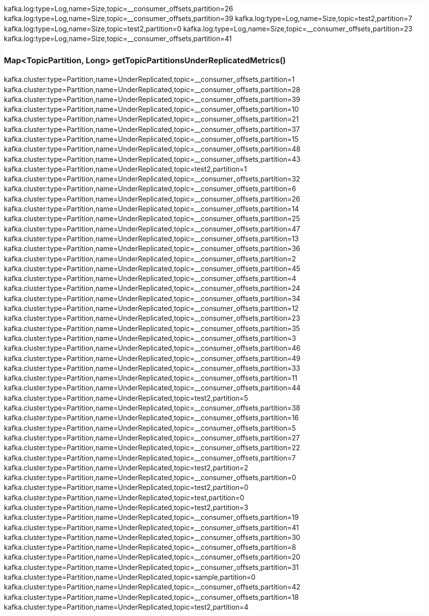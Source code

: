 kafka.log:type=Log,name=Size,topic=__consumer_offsets,partition=26
kafka.log:type=Log,name=Size,topic=__consumer_offsets,partition=39
kafka.log:type=Log,name=Size,topic=test2,partition=7
kafka.log:type=Log,name=Size,topic=test2,partition=0
kafka.log:type=Log,name=Size,topic=__consumer_offsets,partition=23
kafka.log:type=Log,name=Size,topic=__consumer_offsets,partition=41

### Map<TopicPartition, Long> getTopicPartitionsUnderReplicatedMetrics()
kafka.cluster:type=Partition,name=UnderReplicated,topic=__consumer_offsets,partition=1
kafka.cluster:type=Partition,name=UnderReplicated,topic=__consumer_offsets,partition=28
kafka.cluster:type=Partition,name=UnderReplicated,topic=__consumer_offsets,partition=39
kafka.cluster:type=Partition,name=UnderReplicated,topic=__consumer_offsets,partition=10
kafka.cluster:type=Partition,name=UnderReplicated,topic=__consumer_offsets,partition=21
kafka.cluster:type=Partition,name=UnderReplicated,topic=__consumer_offsets,partition=37
kafka.cluster:type=Partition,name=UnderReplicated,topic=__consumer_offsets,partition=15
kafka.cluster:type=Partition,name=UnderReplicated,topic=__consumer_offsets,partition=48
kafka.cluster:type=Partition,name=UnderReplicated,topic=__consumer_offsets,partition=43
kafka.cluster:type=Partition,name=UnderReplicated,topic=test2,partition=1
kafka.cluster:type=Partition,name=UnderReplicated,topic=__consumer_offsets,partition=32
kafka.cluster:type=Partition,name=UnderReplicated,topic=__consumer_offsets,partition=6
kafka.cluster:type=Partition,name=UnderReplicated,topic=__consumer_offsets,partition=26
kafka.cluster:type=Partition,name=UnderReplicated,topic=__consumer_offsets,partition=14
kafka.cluster:type=Partition,name=UnderReplicated,topic=__consumer_offsets,partition=25
kafka.cluster:type=Partition,name=UnderReplicated,topic=__consumer_offsets,partition=47
kafka.cluster:type=Partition,name=UnderReplicated,topic=__consumer_offsets,partition=13
kafka.cluster:type=Partition,name=UnderReplicated,topic=__consumer_offsets,partition=36
kafka.cluster:type=Partition,name=UnderReplicated,topic=__consumer_offsets,partition=2
kafka.cluster:type=Partition,name=UnderReplicated,topic=__consumer_offsets,partition=45
kafka.cluster:type=Partition,name=UnderReplicated,topic=__consumer_offsets,partition=4
kafka.cluster:type=Partition,name=UnderReplicated,topic=__consumer_offsets,partition=24
kafka.cluster:type=Partition,name=UnderReplicated,topic=__consumer_offsets,partition=34
kafka.cluster:type=Partition,name=UnderReplicated,topic=__consumer_offsets,partition=12
kafka.cluster:type=Partition,name=UnderReplicated,topic=__consumer_offsets,partition=23
kafka.cluster:type=Partition,name=UnderReplicated,topic=__consumer_offsets,partition=35
kafka.cluster:type=Partition,name=UnderReplicated,topic=__consumer_offsets,partition=3
kafka.cluster:type=Partition,name=UnderReplicated,topic=__consumer_offsets,partition=46
kafka.cluster:type=Partition,name=UnderReplicated,topic=__consumer_offsets,partition=49
kafka.cluster:type=Partition,name=UnderReplicated,topic=__consumer_offsets,partition=33
kafka.cluster:type=Partition,name=UnderReplicated,topic=__consumer_offsets,partition=11
kafka.cluster:type=Partition,name=UnderReplicated,topic=__consumer_offsets,partition=44
kafka.cluster:type=Partition,name=UnderReplicated,topic=test2,partition=5
kafka.cluster:type=Partition,name=UnderReplicated,topic=__consumer_offsets,partition=38
kafka.cluster:type=Partition,name=UnderReplicated,topic=__consumer_offsets,partition=16
kafka.cluster:type=Partition,name=UnderReplicated,topic=__consumer_offsets,partition=5
kafka.cluster:type=Partition,name=UnderReplicated,topic=__consumer_offsets,partition=27
kafka.cluster:type=Partition,name=UnderReplicated,topic=__consumer_offsets,partition=22
kafka.cluster:type=Partition,name=UnderReplicated,topic=__consumer_offsets,partition=7
kafka.cluster:type=Partition,name=UnderReplicated,topic=test2,partition=2
kafka.cluster:type=Partition,name=UnderReplicated,topic=__consumer_offsets,partition=0
kafka.cluster:type=Partition,name=UnderReplicated,topic=test2,partition=0
kafka.cluster:type=Partition,name=UnderReplicated,topic=test,partition=0
kafka.cluster:type=Partition,name=UnderReplicated,topic=test2,partition=3
kafka.cluster:type=Partition,name=UnderReplicated,topic=__consumer_offsets,partition=19
kafka.cluster:type=Partition,name=UnderReplicated,topic=__consumer_offsets,partition=41
kafka.cluster:type=Partition,name=UnderReplicated,topic=__consumer_offsets,partition=30
kafka.cluster:type=Partition,name=UnderReplicated,topic=__consumer_offsets,partition=8
kafka.cluster:type=Partition,name=UnderReplicated,topic=__consumer_offsets,partition=20
kafka.cluster:type=Partition,name=UnderReplicated,topic=__consumer_offsets,partition=31
kafka.cluster:type=Partition,name=UnderReplicated,topic=sample,partition=0
kafka.cluster:type=Partition,name=UnderReplicated,topic=__consumer_offsets,partition=42
kafka.cluster:type=Partition,name=UnderReplicated,topic=__consumer_offsets,partition=18
kafka.cluster:type=Partition,name=UnderReplicated,topic=test2,partition=4